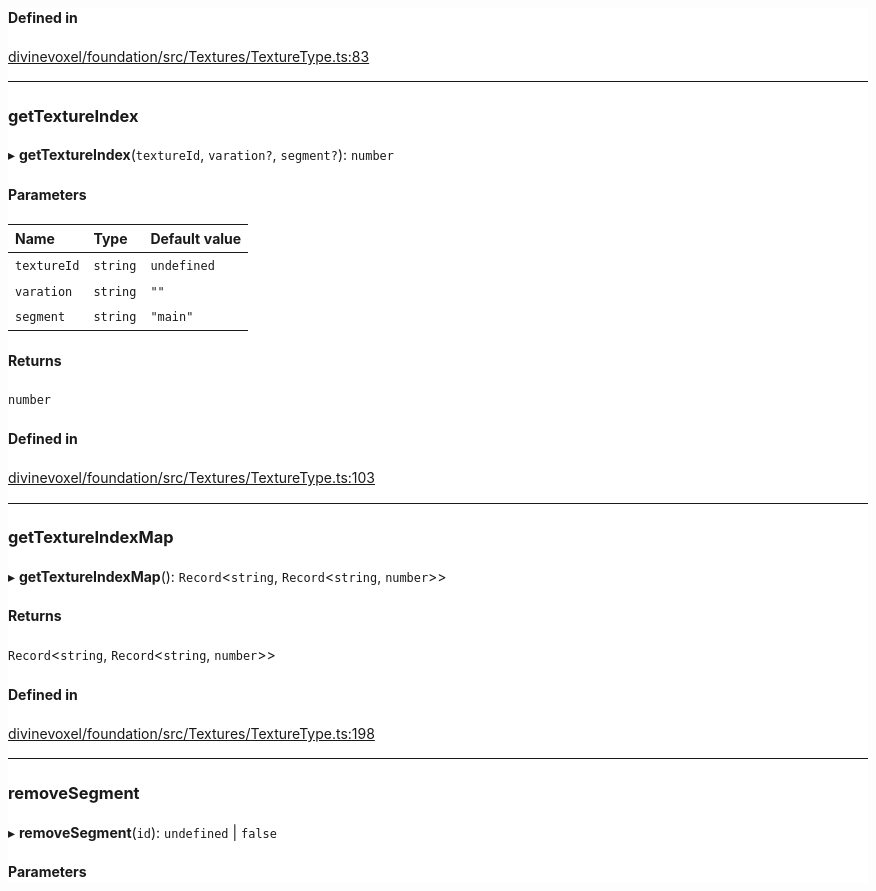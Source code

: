 #### Defined in

[divinevoxel/foundation/src/Textures/TextureType.ts:83](https://github.com/lucasdamianjohnson/DivineVoxelEngine/blob/596fa7391478620ed460dfb4856ff0a763b91c49/divinevoxel/foundation/src/Textures/TextureType.ts#L83)

___

### getTextureIndex

▸ **getTextureIndex**(`textureId`, `varation?`, `segment?`): `number`

#### Parameters

| Name | Type | Default value |
| :------ | :------ | :------ |
| `textureId` | `string` | `undefined` |
| `varation` | `string` | `""` |
| `segment` | `string` | `"main"` |

#### Returns

`number`

#### Defined in

[divinevoxel/foundation/src/Textures/TextureType.ts:103](https://github.com/lucasdamianjohnson/DivineVoxelEngine/blob/596fa7391478620ed460dfb4856ff0a763b91c49/divinevoxel/foundation/src/Textures/TextureType.ts#L103)

___

### getTextureIndexMap

▸ **getTextureIndexMap**(): `Record`\<`string`, `Record`\<`string`, `number`\>\>

#### Returns

`Record`\<`string`, `Record`\<`string`, `number`\>\>

#### Defined in

[divinevoxel/foundation/src/Textures/TextureType.ts:198](https://github.com/lucasdamianjohnson/DivineVoxelEngine/blob/596fa7391478620ed460dfb4856ff0a763b91c49/divinevoxel/foundation/src/Textures/TextureType.ts#L198)

___

### removeSegment

▸ **removeSegment**(`id`): `undefined` \| ``false``

#### Parameters

